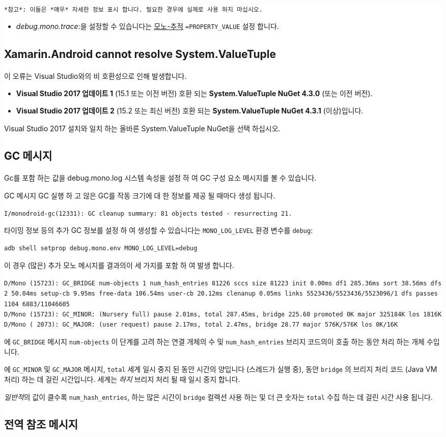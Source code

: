     *참고*: 이들은 *매우* 자세한 정보 표시 합니다. 필요한 경우에 실제로 사용 하지 마십시오.

-   *debug.mono.trace*:을 설정할 수 있습니다는 [모노-추적](http://docs.go-mono.com/?link=man%3amono(1)) `=PROPERTY_VALUE` 설정 합니다.



## <a name="xamarinandroid-cannot-resolve-systemvaluetuple"></a>Xamarin.Android cannot resolve System.ValueTuple

이 오류는 Visual Studio와의 비 호환성으로 인해 발생합니다.

- **Visual Studio 2017 업데이트 1** (15.1 또는 이전 버전) 호환 되는 **System.ValueTuple NuGet 4.3.0** (또는 이전 버전).

- **Visual Studio 2017 업데이트 2** (15.2 또는 최신 버전) 호환 되는 **System.ValueTuple NuGet 4.3.1** (이상)입니다.

Visual Studio 2017 설치와 일치 하는 올바른 System.ValueTuple NuGet을 선택 하십시오.


## <a name="gc-messages"></a>GC 메시지

Gc를 포함 하는 값을 debug.mono.log 시스템 속성을 설정 하 여 GC 구성 요소 메시지를 볼 수 있습니다.

GC 메시지 GC 실행 하 고 않은 GC를 작동 크기에 대 한 정보를 제공 될 때마다 생성 됩니다.

```shell
I/monodroid-gc(12331): GC cleanup summary: 81 objects tested - resurrecting 21.
```

타이밍 정보 등의 추가 GC 정보를 설정 하 여 생성할 수 있습니다는 `MONO_LOG_LEVEL` 환경 변수를 `debug`:

```shell
adb shell setprop debug.mono.env MONO_LOG_LEVEL=debug
```

이 경우 (많은) 추가 모노 메시지를 결과의이 세 가지를 포함 하 여 발생 합니다.

```shell
D/Mono (15723): GC_BRIDGE num-objects 1 num_hash_entries 81226 sccs size 81223 init 0.00ms df1 285.36ms sort 38.56ms dfs2 50.04ms setup-cb 9.95ms free-data 106.54ms user-cb 20.12ms clenanup 0.05ms links 5523436/5523436/5523096/1 dfs passes 1104 6883/11046605
D/Mono (15723): GC_MINOR: (Nursery full) pause 2.01ms, total 287.45ms, bridge 225.60 promoted 0K major 325184K los 1816K
D/Mono ( 2073): GC_MAJOR: (user request) pause 2.17ms, total 2.47ms, bridge 28.77 major 576K/576K los 0K/16K
```

에 `GC_BRIDGE` 메시지 `num-objects` 이 단계를 고려 하는 연결 개체의 수 및 `num_hash_entries` 브리지 코드의이 호출 하는 동안 처리 하는 개체 수입니다.

에 `GC_MINOR` 및 `GC_MAJOR` 메시지, `total` 세계 일시 중지 된 동안 시간의 양입니다 (스레드가 실행 중), 동안 `bridge` 의 브리지 처리 코드 (Java VM 처리) 하는 데 걸린 시간입니다. 세계는 *하지* 브리지 처리 될 때 일시 중지 합니다.

 *일반적*의 값이 클수록 `num_hash_entries`, 하는 많은 시간이 `bridge` 컬렉션 사용 하는 및 더 큰 숫자는 `total` 수집 하는 데 걸린 시간 사용 됩니다.



## <a name="global-reference-messages"></a>전역 참조 메시지
